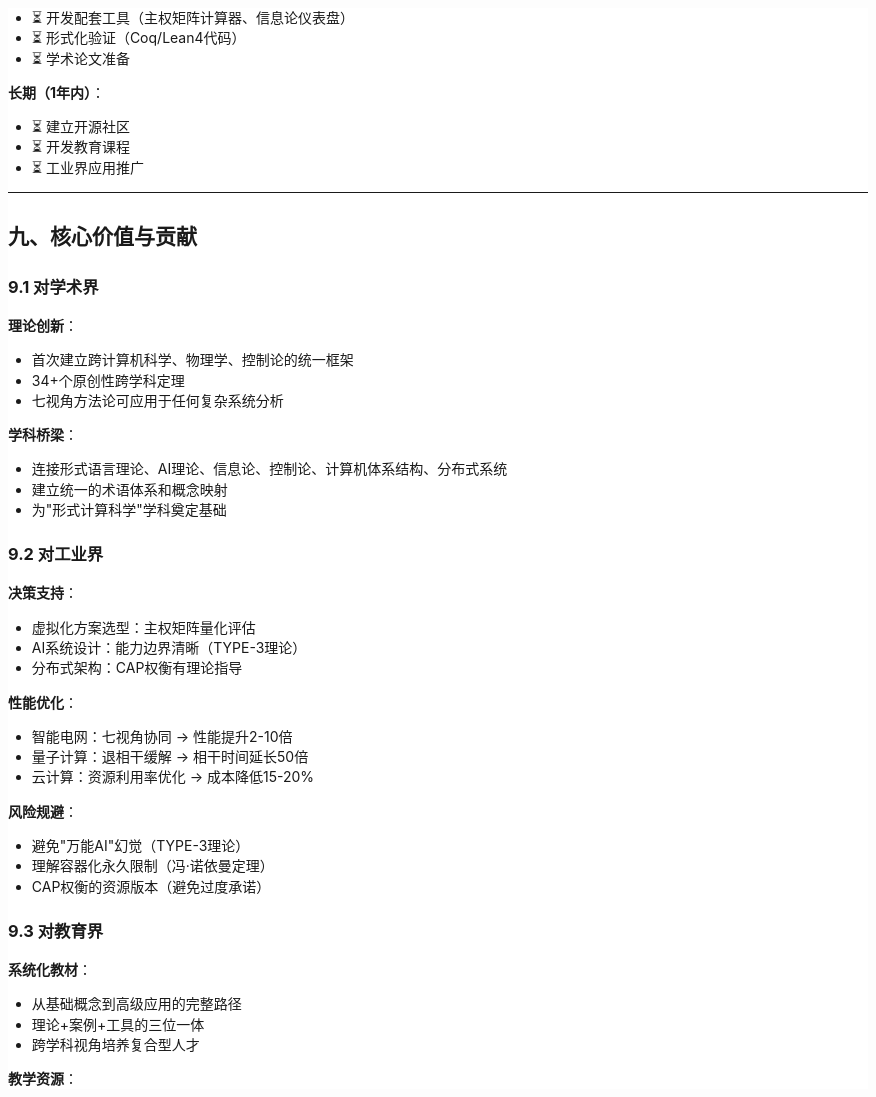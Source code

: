 - ⏳ 开发配套工具（主权矩阵计算器、信息论仪表盘）
- ⏳ 形式化验证（Coq/Lean4代码）
- ⏳ 学术论文准备

**长期（1年内）**：

- ⏳ 建立开源社区
- ⏳ 开发教育课程
- ⏳ 工业界应用推广

---

## 九、核心价值与贡献

### 9.1 对学术界

**理论创新**：

- 首次建立跨计算机科学、物理学、控制论的统一框架
- 34+个原创性跨学科定理
- 七视角方法论可应用于任何复杂系统分析

**学科桥梁**：

- 连接形式语言理论、AI理论、信息论、控制论、计算机体系结构、分布式系统
- 建立统一的术语体系和概念映射
- 为"形式计算科学"学科奠定基础

### 9.2 对工业界

**决策支持**：

- 虚拟化方案选型：主权矩阵量化评估
- AI系统设计：能力边界清晰（TYPE-3理论）
- 分布式架构：CAP权衡有理论指导

**性能优化**：

- 智能电网：七视角协同 → 性能提升2-10倍
- 量子计算：退相干缓解 → 相干时间延长50倍
- 云计算：资源利用率优化 → 成本降低15-20%

**风险规避**：

- 避免"万能AI"幻觉（TYPE-3理论）
- 理解容器化永久限制（冯·诺依曼定理）
- CAP权衡的资源版本（避免过度承诺）

### 9.3 对教育界

**系统化教材**：

- 从基础概念到高级应用的完整路径
- 理论+案例+工具的三位一体
- 跨学科视角培养复合型人才

**教学资源**：
